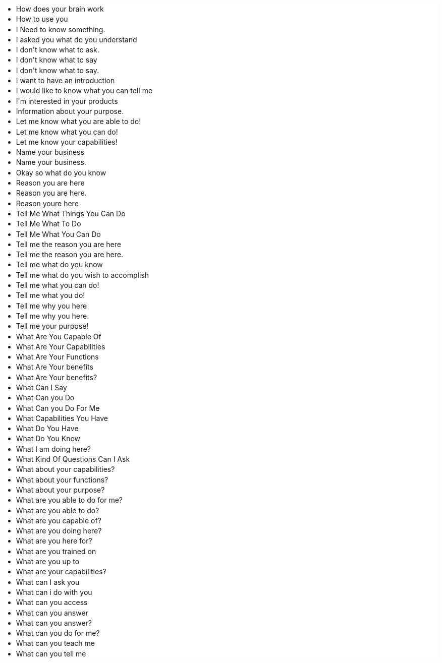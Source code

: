 - How does your brain work
- How to use you
- I Need to know something.
- I asked you what do you understand
- I don't know what to ask.
- I don't know what to say
- I don't know what to say.
- I want to have an introduction
- I would like to know what you can tell me
- I'm interested in your products
- Information about your purpose.
- Let me know what you are able to do!
- Let me know what you can do!
- Let me know your capabilities!
- Name your business
- Name your business.
- Okay so what do you know
- Reason you are here
- Reason you are here.
- Reason youre here
- Tell Me What Things You Can Do
- Tell Me What To Do
- Tell Me What You Can Do
- Tell me the reason you are here
- Tell me the reason you are here.
- Tell me what do you know
- Tell me what do you wish to accomplish
- Tell me what you can do!
- Tell me what you do!
- Tell me why you here
- Tell me why you here.
- Tell me your purpose!
- What Are You Capable Of
- What Are Your Capabilities
- What Are Your Functions
- What Are Your benefits
- What Are Your benefits?
- What Can I Say
- What Can you Do
- What Can you Do For Me
- What Capabilities You Have
- What Do You Have
- What Do You Know
- What I am doing here?
- What Kind Of Questions Can I Ask
- What about your capabilities?
- What about your functions?
- What about your purpose?
- What are you able to do for me?
- What are you able to do?
- What are you capable of?
- What are you doing here?
- What are you here for?
- What are you trained on
- What are you up to
- What are your capabilities?
- What can I ask you
- What can i do with you
- What can you access
- What can you answer
- What can you answer?
- What can you do for me?
- What can you teach me
- What can you tell me